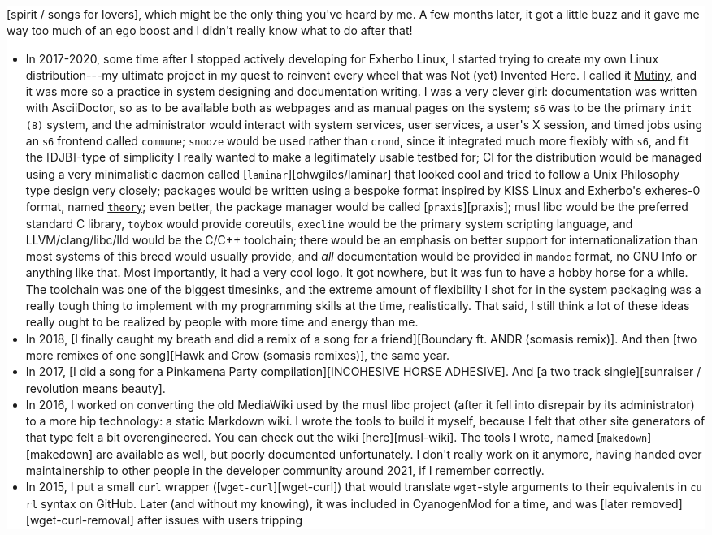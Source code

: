   [spirit / songs for lovers], which might be the only thing you've heard by me.
  A few months later, it got a little buzz and it gave me way too much of an ego
  boost and I didn't really know what to do after that!
- In 2017-2020, some time after I stopped actively developing for
  Exherbo Linux, I started trying to create my own Linux
  distribution---my ultimate project in my quest to reinvent every wheel
  that was Not (yet) Invented Here. I called it
  [Mutiny](https://github.com/somasis/meta/blob/main/mutiny.7.adoc), and
  it was more so a practice in system designing and documentation
  writing. I was a very clever girl: documentation was written with
  AsciiDoctor, so as to be available both as webpages and as manual
  pages on the system;
  `s6` was to be the primary `init(8)` system,
  and the administrator would interact with system services, user services,
  a user's X session, and timed jobs using an `s6` frontend called `commune`;
  `snooze` would be used rather than `crond`,
  since it integrated much more flexibly with `s6`, and fit the [DJB]-type of
  simplicity I really wanted to make a legitimately usable testbed for;
  CI for the distribution would be managed using a very minimalistic
  daemon called [`laminar`][ohwgiles/laminar] that looked cool and
  tried to follow a Unix Philosophy type design very closely;
  packages would be written using a bespoke format inspired by KISS Linux and Exherbo's exheres-0 format,
  named [`theory`](https://github.com/somasis/praxis/blob/main/theory.5.adoc);
  even better, the package manager would be called [`praxis`][praxis];
  musl libc would be the preferred standard C library,
  `toybox` would provide coreutils,
  `execline` would be the primary system scripting language,
  and LLVM/clang/libc/lld would be the C/C++ toolchain;
  there would be an emphasis on better support for internationalization
  than most systems of this breed would usually provide,
  and _all_ documentation would be provided in `mandoc` format,
  no GNU Info or anything like that.
  Most importantly, it had a very cool logo.
  It got nowhere, but it was fun to have a hobby horse for a while.
  The toolchain was one of the biggest timesinks,
  and the extreme amount of flexibility I shot for in the system packaging
  was a really tough thing to implement with my programming skills at the time,
  realistically.
  That said, I still think a lot of these ideas really ought to be realized by
  people with more time and energy than me.
- In 2018,
  [I finally caught my breath and did a remix of a song for a friend][Boundary ft. ANDR (somasis remix)].
  And then [two more remixes of one song][Hawk and Crow (somasis remixes)],
  the same year.
- In 2017,
  [I did a song for a Pinkamena Party compilation][INCOHESIVE HORSE ADHESIVE].
  And [a two track single][sunraiser / revolution means beauty].
- In 2016, I worked on converting the old MediaWiki used by the musl
  libc project (after it fell into disrepair by its administrator) to a
  more hip technology: a static Markdown wiki. I wrote the tools to
  build it myself, because I felt that other site generators of that
  type felt a bit overengineered. You can check out the wiki
  [here][musl-wiki]. The tools I wrote, named
  [`makedown`][makedown] are available as
  well, but poorly documented unfortunately. I don't really work on it
  anymore, having handed over maintainership to other people in the
  developer community around 2021, if I remember correctly.
- In 2015, I put a small `curl` wrapper ([`wget-curl`][wget-curl]) that would
  translate `wget`-style arguments to their equivalents in `curl` syntax
  on GitHub.
  Later (and without my knowing), it was included in CyanogenMod for a time,
  and was [later removed][wget-curl-removal] after issues with users tripping

[GitHub]: https://github.com/somasis
[LinkedIn]: https://www.linkedin.com/in/kylie-mcclain/
[Bluesky]: https://bsky.app/profile/somas.is
[Steam]: https://steamcommunity.com/id/somasis/
[Last.fm]: https://last.fm/user/kyliesomasis
[ListenBrainz]: https://listenbrainz.org/user/somasis/
[OpenStreetMap]: https://www.openstreetmap.org/user/somasis
[^username]: a.k.a. somasis [/soʊmeɪsɪs/; so·may·sis]: musician and username
[june]: https://causal.agency
[nixpkgs]: https://github.com/nixos/nixpkgs
[catgirl]: https://git.causal.agency/catgirl
[catgirl-tokipona]: https://git.causal.agency/catgirl/?h=somasis/tokipona
[musl-wiki]: https://wiki.musl-libc.org
[makedown]: https://github.com/somasis/makedown
[wget-curl]: https://github.com/somasis/wget-curl
[wget-curl-removal]: https://github.com/LineageOS/android_vendor_lineage/commit/0623e975037cd68b15966fe154af59e4de6a7e00
[puter]: https://github.com/somasis/puter
[praxis]: https://github.com/somasis/praxis
[ohwgiles/laminar]: https://github.com/ohwgiles/laminar
[hunspell-tok]: https://github.com/somasis/hunspell-tok
[discord-theme-irc]: https://github.com/somasis/discord-theme-irc
[discord-tokipona]: https://github.com/somasis/discord-tokipona
[passage]: https://github.com/somasis/passage
[praxis]: https://github.com/somasis/praxis
[Toybox]: https://www.landley.net/toybox/
[bsdunzip]: https://github.com/somasis/bsdunzip
[beginning]: https://github.com/somasis/beginning
[s6]: http://skarnet.org/software/s6/
[git-gerrit]: https://github.com/somasis/git-gerrit
[shiki-colors-revival]: https://github.com/somasis/shiki-colors-revival
[gnome-colors]: https://github.com/gnome-colors/gnome-colors
[lux]: https://github.com/somasis/lux
[bootstrapped-demo]: https://bootstrapped-demo.tumblr.com
[rccmd]: https://github.com/somasis/RCcmd
[gnome-shell-theme-seeha]: https://github.com/aur-archive/gnome-shell-theme-seeha
[Simplicity]: https://www.tapatalk.com/groups/wadder/viewtopic.php?p=305
[Meet Alawalk]: https://www.omgubuntu.co.uk/2010/08/meet-alawalk-possibly-the-lightest-launcher-ever
[Alawalk update]: https://www.omgubuntu.co.uk/2010/08/super-light-launcher-alawalk-0-4-released-boasts-21-plug-ins
[lauf]: https://github.com/joshua-redfield/lauf
[Super Mario Bros. Remasted!]: https://mfgg.net/index.php?act=resdb&param=02&c=2&id=13515
[DJB]: https://cr.yp.to/djb.html
[Bandcamp]: https://somasis.bandcamp.com
[Gak Attack vol. 1]: https://gakattackrecords.bandcamp.com/album/gak-attack-vol-1
[Gak Attack vol. 2]: https://gakattackrecords.bandcamp.com/album/gak-attack-vol-2
[Scattered, We Unified]: https://somasis.bandcamp.com/album/scattered-we-unified
[ACADEMY OF BOOTY]: https://pinkamenaparty.bandcamp.com/album/pinkamena-party-iii-academy-of-booty
[INCOHESIVE HORSE ADHESIVE]: https://pinkamenaparty.bandcamp.com/album/incohesive-horse-adhesive
[RAINBOW DASH IMPALES HERSELF]: https://pinkamenaparty.bandcamp.com/album/rainbow-dash-impales-herself-on-a-wrought-iron-fence
[A Most Beautiful Sight]: https://somasis.bandcamp.com/album/a-most-beautiful-sight
[i'm no jungalist massif]: https://somasis.bandcamp.com/album/im-no-jungalist-massif
[talent show]: https://somasis.bandcamp.com/album/talent-show
[talent show: the remixes]: https://somasis.bandcamp.com/album/talent-show-the-remixes
[the lonesome planetarium]: https://somasis.bandcamp.com/album/the-lonesome-planetarium
[sleepless]: https://somasis.bandcamp.com/album/sleepless
[3'48 Shark]: https://somasis.bandcamp.com/track/3-48-shark-somasis-silence-massive-get-hype-by-somasis
[Acetate 2014]: https://somasis.bandcamp.com/album/acetate-2014
[The Infinite Sadness]: https://somasis.bandcamp.com/album/the-infinite-sadness-2
[Rejected from the Tapedeck Spaceship]: https://somasis.bandcamp.com/album/rejected-from-the-tapedeck-spaceship
[gak-attack-vol-2]: https://somasis.bandcamp.com/album/gak-attack-vol-2
[Starsailor]: https://somasis.bandcamp.com/track/starsailor
[Live from the New Afternoon Show]: https://somasis.bandcamp.com/album/2021-03-09-live-from-the-new-afternoon-show
[Live from the Tapedeck Spaceship]: https://somasis.bandcamp.com/album/live-from-the-tapedeck-spaceship
[Chameleon]: https://somasis.bandcamp.com/track/chameleon
[Hawk and Crow (somasis remixes)]: https://somasis.bandcamp.com/album/hawk-crow-somasis-remixes
[pagan holiday]: https://pinkamenaparty.bandcamp.com/track/pagan-holiday
[sunraiser / revolution means beauty]: https://somasis.bandcamp.com/album/sunraiser-revolution-means-beauty
[Boundary ft. ANDR (somasis remix)]: https://somasis.bandcamp.com/track/boundary-ft-andr-somasis-remix
[Season Infinity (replacer cover)]: https://somasis.bandcamp.com/track/season-infinity-replacer-cover
[Dedicated (somasis remix)]: https://somasis.bandcamp.com/track/dedicated-somasis-remix
[in nature, together]: https://somasis.bandcamp.com/album/in-nature-together
[spirit / songs for lovers]: https://somasis.bandcamp.com/album/spirit-songs-for-lovers
[january]: https://somasis.bandcamp.com/track/january-2
[Dashy / Hearth's Warming Eve]: https://somasis.bandcamp.com/album/dashy-hearths-warming-eve
[Organizing your Nix configuration without flakes]: note-organizing-nix-configuration-without-flakes.html